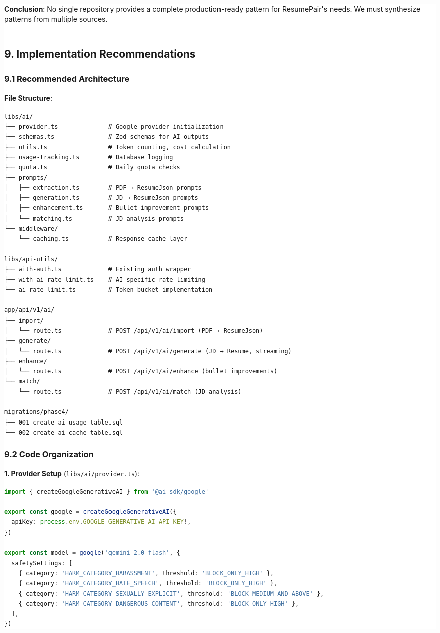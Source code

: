 **Conclusion**: No single repository provides a complete production-ready pattern for ResumePair's needs. We must synthesize patterns from multiple sources.

---

## 9. Implementation Recommendations

### 9.1 Recommended Architecture

**File Structure**:

```
libs/ai/
├── provider.ts              # Google provider initialization
├── schemas.ts               # Zod schemas for AI outputs
├── utils.ts                 # Token counting, cost calculation
├── usage-tracking.ts        # Database logging
├── quota.ts                 # Daily quota checks
├── prompts/
│   ├── extraction.ts        # PDF → ResumeJson prompts
│   ├── generation.ts        # JD → ResumeJson prompts
│   ├── enhancement.ts       # Bullet improvement prompts
│   └── matching.ts          # JD analysis prompts
└── middleware/
    └── caching.ts           # Response cache layer

libs/api-utils/
├── with-auth.ts             # Existing auth wrapper
├── with-ai-rate-limit.ts    # AI-specific rate limiting
└── ai-rate-limit.ts         # Token bucket implementation

app/api/v1/ai/
├── import/
│   └── route.ts             # POST /api/v1/ai/import (PDF → ResumeJson)
├── generate/
│   └── route.ts             # POST /api/v1/ai/generate (JD → Resume, streaming)
├── enhance/
│   └── route.ts             # POST /api/v1/ai/enhance (bullet improvements)
└── match/
    └── route.ts             # POST /api/v1/ai/match (JD analysis)

migrations/phase4/
├── 001_create_ai_usage_table.sql
└── 002_create_ai_cache_table.sql
```

### 9.2 Code Organization

**1. Provider Setup** (`libs/ai/provider.ts`):

```typescript
import { createGoogleGenerativeAI } from '@ai-sdk/google'

export const google = createGoogleGenerativeAI({
  apiKey: process.env.GOOGLE_GENERATIVE_AI_API_KEY!,
})

export const model = google('gemini-2.0-flash', {
  safetySettings: [
    { category: 'HARM_CATEGORY_HARASSMENT', threshold: 'BLOCK_ONLY_HIGH' },
    { category: 'HARM_CATEGORY_HATE_SPEECH', threshold: 'BLOCK_ONLY_HIGH' },
    { category: 'HARM_CATEGORY_SEXUALLY_EXPLICIT', threshold: 'BLOCK_MEDIUM_AND_ABOVE' },
    { category: 'HARM_CATEGORY_DANGEROUS_CONTENT', threshold: 'BLOCK_ONLY_HIGH' },
  ],
})
```